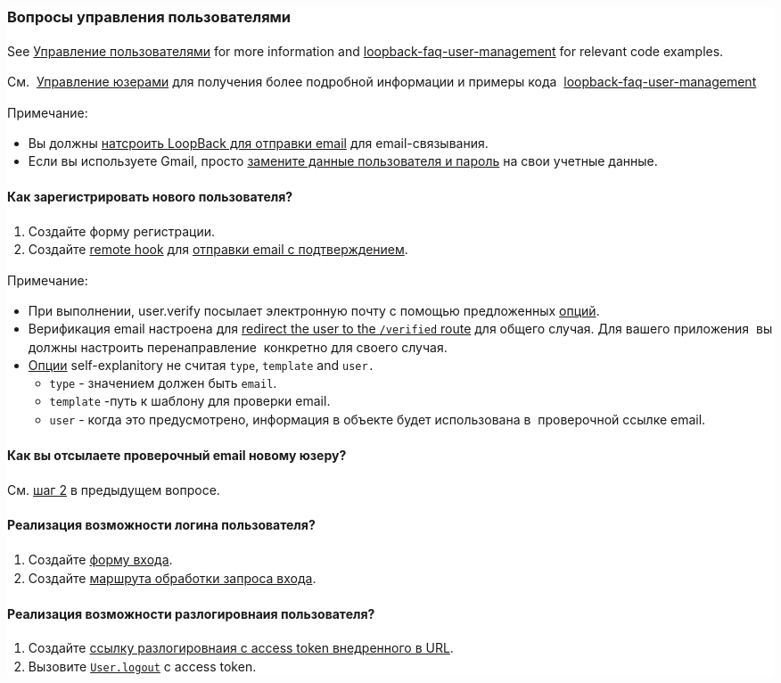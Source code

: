 ### Вопросы управления пользователями

See [Управление пользователями](-.html) for more information and [loopback-faq-user-management](https://github.com/strongloop/loopback-faq-user-management) for relevant code examples.

См.  [Управление юзерами](-.html) для получения более подробной информации и примеры кода  [loopback-faq-user-management](https://github.com/strongloop/loopback-faq-user-management) 

Примечание:

*   Вы должны [натсроить LoopBack для отправки email](https://github.com/strongloop/loopback-faq-email) для email-связывания.
*   Если вы используете Gmail, просто [замените данные пользователя и пароль](https://github.com/strongloop/loopback-faq-user-management/blob/master/server/datasources.json#L19-L20) на свои учетные данные.

#### Как зарегистрировать нового пользователя?

1.  Создайте форму регистрации.
2.  Создайте [remote hook](https://github.com/strongloop/loopback-faq-user-management/blob/master/common/models/user.js#L5-L35) для [отправки email с подтверждением](https://github.com/strongloop/loopback-faq-user-management/blob/master/common/models/user.js#L9-L34).

Примечание:

*   При выполнении, user.verify посылает электронную почту с помощью предложенных [опций](https://github.com/strongloop/loopback-faq-user-management/blob/master/common/models/user.js#L9-L17).
*   Верификация email настроена для [redirect the user to the `/verified` route](https://github.com/strongloop/loopback-faq-user-management/blob/master/common/models/user.js#L15) для общего случая. Для вашего приложения  вы должны настроить перенаправление  конкретно для своего случая.
*   [Опции](https://github.com/strongloop/loopback-faq-user-management/blob/master/common/models/user.js#L9-L17) self-explanitory не считая `type`, `template` and `user.`
    *   `type` - значением должен быть `email`.
    *   `template` -путь к шаблону для проверки email.
    *   `user` - когда это предусмотрено, информация в объекте будет использована в  проверочной ссылке email.

#### Как вы отсылаете проверочный email новому юзеру?

См. [шаг 2](https://github.com/strongloop/loopback-faq-user-management#how-do-you-register-a-new-user) в предыдущем вопросе.

#### Реализация возможности логина пользователя?

1.  Создайте [форму входа](https://github.com/strongloop/loopback-faq-user-management/blob/master/server/views/login.ejs#L2-L17).
2.  Создайте [маршрута обработки запроса входа](https://github.com/strongloop/loopback-faq-user-management/blob/master/server/boot/routes.js#L20-L41).

#### Реализация возможности разлогировнаия пользователя?

1.  Создайте [ссылку разлогировнаия с access token внедренного в URL](https://github.com/strongloop/loopback-faq-user-management/blob/master/server/views/home.ejs#L4).
2.  Вызовите [`User.logout`](https://github.com/strongloop/loopback-faq-user-management/blob/master/server/boot/routes.js#L45) с access token.
